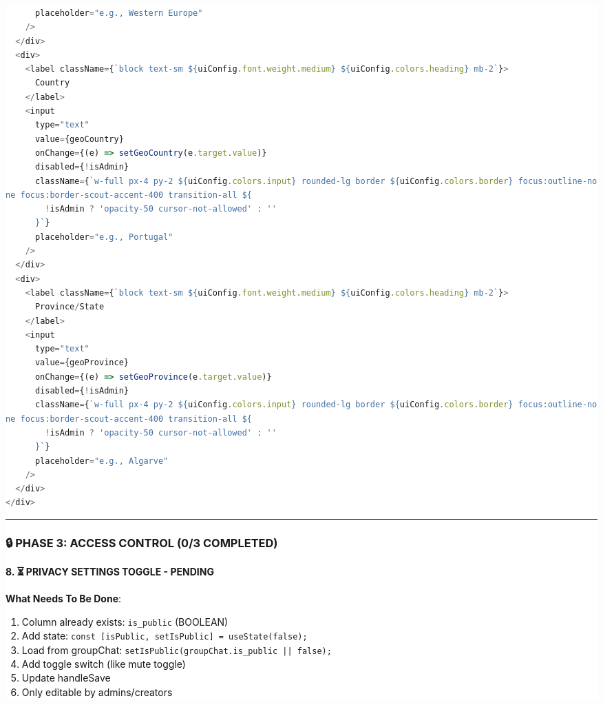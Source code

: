 ```javascript
      placeholder="e.g., Western Europe"
    />
  </div>
  <div>
    <label className={`block text-sm ${uiConfig.font.weight.medium} ${uiConfig.colors.heading} mb-2`}>
      Country
    </label>
    <input
      type="text"
      value={geoCountry}
      onChange={(e) => setGeoCountry(e.target.value)}
      disabled={!isAdmin}
      className={`w-full px-4 py-2 ${uiConfig.colors.input} rounded-lg border ${uiConfig.colors.border} focus:outline-none focus:border-scout-accent-400 transition-all ${
        !isAdmin ? 'opacity-50 cursor-not-allowed' : ''
      }`}
      placeholder="e.g., Portugal"
    />
  </div>
  <div>
    <label className={`block text-sm ${uiConfig.font.weight.medium} ${uiConfig.colors.heading} mb-2`}>
      Province/State
    </label>
    <input
      type="text"
      value={geoProvince}
      onChange={(e) => setGeoProvince(e.target.value)}
      disabled={!isAdmin}
      className={`w-full px-4 py-2 ${uiConfig.colors.input} rounded-lg border ${uiConfig.colors.border} focus:outline-none focus:border-scout-accent-400 transition-all ${
        !isAdmin ? 'opacity-50 cursor-not-allowed' : ''
      }`}
      placeholder="e.g., Algarve"
    />
  </div>
</div>
```

---

### 🔒 PHASE 3: ACCESS CONTROL (0/3 COMPLETED)

#### 8. ⏳ PRIVACY SETTINGS TOGGLE - **PENDING**
**What Needs To Be Done**:
1. Column already exists: `is_public` (BOOLEAN)
2. Add state: `const [isPublic, setIsPublic] = useState(false);`
3. Load from groupChat: `setIsPublic(groupChat.is_public || false);`
4. Add toggle switch (like mute toggle)
5. Update handleSave
6. Only editable by admins/creators
